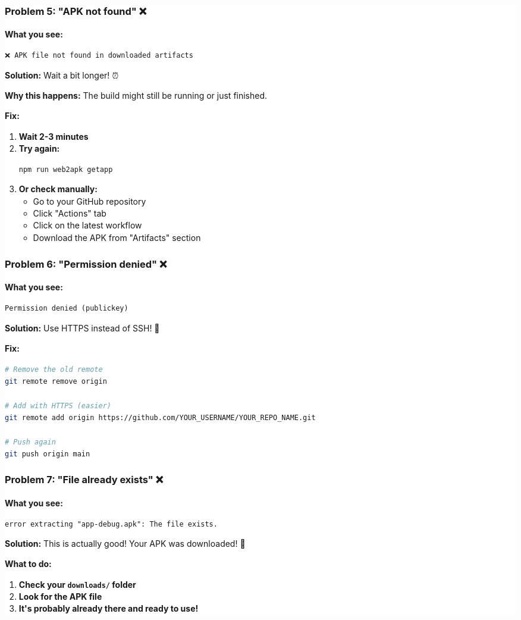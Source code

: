 ### **Problem 5: "APK not found"** ❌

**What you see:**
```
❌ APK file not found in downloaded artifacts
```

**Solution:** Wait a bit longer! ⏰

**Why this happens:** The build might still be running or just finished.

**Fix:**
1. **Wait 2-3 minutes**
2. **Try again:**
   ```bash
   npm run web2apk getapp
   ```
3. **Or check manually:**
   - Go to your GitHub repository
   - Click "Actions" tab
   - Click on the latest workflow
   - Download the APK from "Artifacts" section

### **Problem 6: "Permission denied"** ❌

**What you see:**
```
Permission denied (publickey)
```

**Solution:** Use HTTPS instead of SSH! 🔑

**Fix:**
```bash
# Remove the old remote
git remote remove origin

# Add with HTTPS (easier)
git remote add origin https://github.com/YOUR_USERNAME/YOUR_REPO_NAME.git

# Push again
git push origin main
```

### **Problem 7: "File already exists"** ❌

**What you see:**
```
error extracting "app-debug.apk": The file exists.
```

**Solution:** This is actually good! Your APK was downloaded! 🎉

**What to do:**
1. **Check your `downloads/` folder**
2. **Look for the APK file**
3. **It's probably already there and ready to use!**
